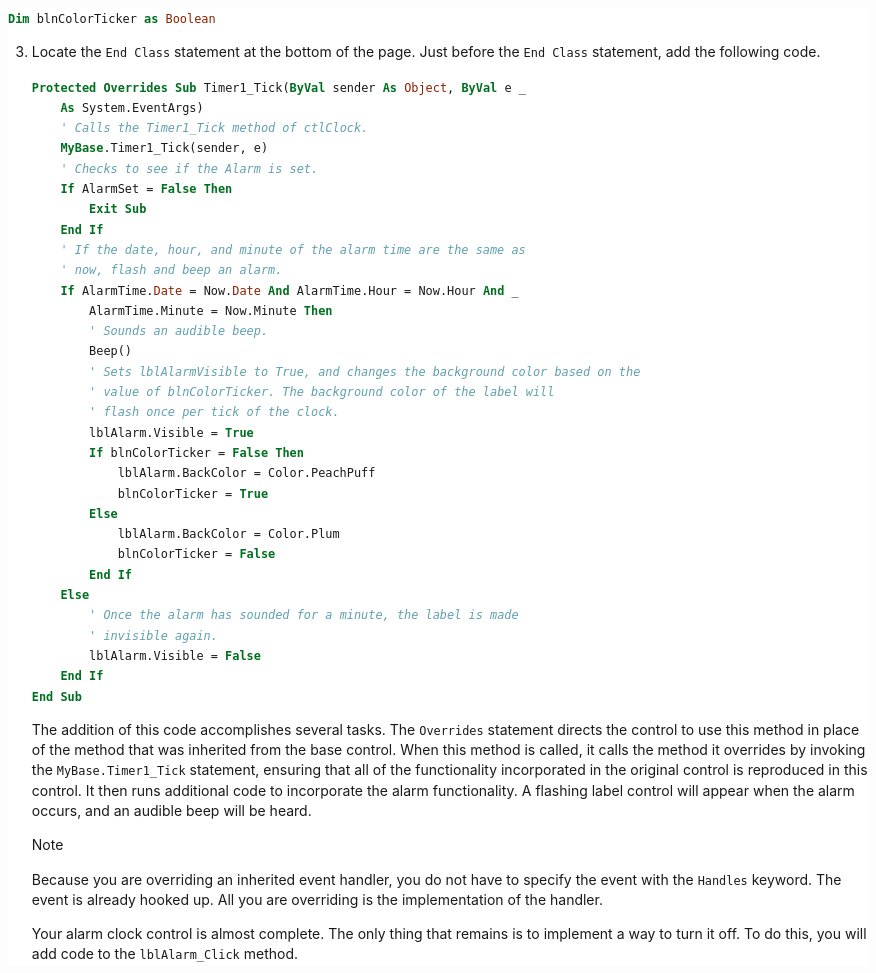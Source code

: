    ```vb  
   Dim blnColorTicker as Boolean  
   ```  

3. Locate the `End Class` statement at the bottom of the page. Just before the `End Class` statement, add the following code.  

   ```vb  
   Protected Overrides Sub Timer1_Tick(ByVal sender As Object, ByVal e _  
       As System.EventArgs)  
       ' Calls the Timer1_Tick method of ctlClock.  
       MyBase.Timer1_Tick(sender, e)  
       ' Checks to see if the Alarm is set.  
       If AlarmSet = False Then  
           Exit Sub  
       End If  
       ' If the date, hour, and minute of the alarm time are the same as  
       ' now, flash and beep an alarm.   
       If AlarmTime.Date = Now.Date And AlarmTime.Hour = Now.Hour And _  
           AlarmTime.Minute = Now.Minute Then  
           ' Sounds an audible beep.  
           Beep()  
           ' Sets lblAlarmVisible to True, and changes the background color based on the   
           ' value of blnColorTicker. The background color of the label will   
           ' flash once per tick of the clock.  
           lblAlarm.Visible = True  
           If blnColorTicker = False Then  
               lblAlarm.BackColor = Color.PeachPuff  
               blnColorTicker = True  
           Else  
               lblAlarm.BackColor = Color.Plum  
               blnColorTicker = False  
           End If  
       Else  
           ' Once the alarm has sounded for a minute, the label is made   
           ' invisible again.  
           lblAlarm.Visible = False  
       End If  
   End Sub  
   ```  

    The addition of this code accomplishes several tasks. The `Overrides` statement directs the control to use this method in place of the method that was inherited from the base control. When this method is called, it calls the method it overrides by invoking the `MyBase.Timer1_Tick` statement, ensuring that all of the functionality incorporated in the original control is reproduced in this control. It then runs additional code to incorporate the alarm functionality. A flashing label control will appear when the alarm occurs, and an audible beep will be heard.  

   > [!NOTE]
   >  Because you are overriding an inherited event handler, you do not have to specify the event with the `Handles` keyword. The event is already hooked up. All you are overriding is the implementation of the handler.  

    Your alarm clock control is almost complete. The only thing that remains is to implement a way to turn it off. To do this, you will add code to the `lblAlarm_Click` method.  
